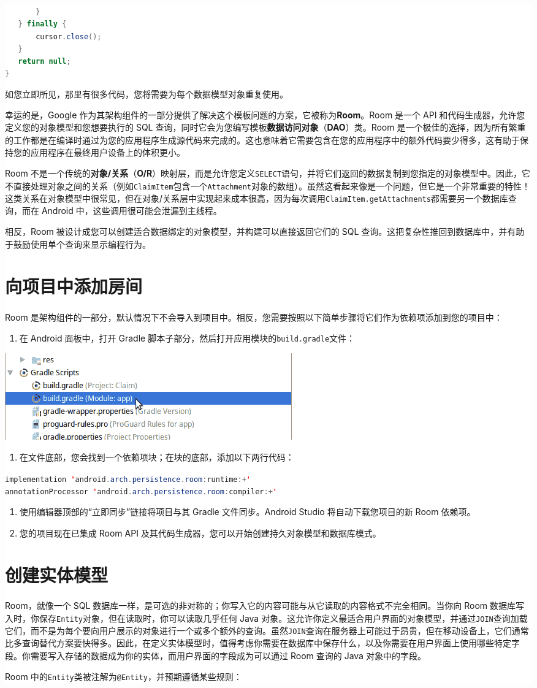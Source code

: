 ```java
       }
   } finally {
       cursor.close();
   }
   return null;
}
```

如您立即所见，那里有很多代码，您将需要为每个数据模型对象重复使用。

幸运的是，Google 作为其架构组件的一部分提供了解决这个模板问题的方案，它被称为**Room**。Room 是一个 API 和代码生成器，允许您定义您的对象模型和您想要执行的 SQL 查询，同时它会为您编写模板**数据访问对象**（**DAO**）类。Room 是一个极佳的选择，因为所有繁重的工作都是在编译时通过为您的应用程序生成源代码来完成的。这也意味着它需要包含在您的应用程序中的额外代码要少得多，这有助于保持您的应用程序在最终用户设备上的体积更小。

Room 不是一个传统的**对象/关系**（**O/R**）映射层，而是允许您定义`SELECT`语句，并将它们返回的数据复制到您指定的对象模型中。因此，它不直接处理对象之间的关系（例如`ClaimItem`包含一个`Attachment`对象的数组）。虽然这看起来像是一个问题，但它是一个非常重要的特性！这类关系在对象模型中很常见，但在对象/关系层中实现起来成本很高，因为每次调用`ClaimItem.getAttachments`都需要另一个数据库查询，而在 Android 中，这些调用很可能会泄漏到主线程。

相反，Room 被设计成您可以创建适合数据绑定的对象模型，并构建可以直接返回它们的 SQL 查询。这把复杂性推回到数据库中，并有助于鼓励使用单个查询来显示编程行为。

# 向项目中添加房间

Room 是架构组件的一部分，默认情况下不会导入到项目中。相反，您需要按照以下简单步骤将它们作为依赖项添加到您的项目中：

1.  在 Android 面板中，打开 Gradle 脚本子部分，然后打开应用模块的`build.gradle`文件：

![图片](img/2d3959c0-ae5d-4725-a438-6d57e0b53eca.png)

1.  在文件底部，您会找到一个依赖项块；在块的底部，添加以下两行代码：

```java
implementation 'android.arch.persistence.room:runtime:+'
annotationProcessor 'android.arch.persistence.room:compiler:+'
```

1.  使用编辑器顶部的“立即同步”链接将项目与其 Gradle 文件同步。Android Studio 将自动下载您项目的新 Room 依赖项。

1.  您的项目现在已集成 Room API 及其代码生成器，您可以开始创建持久对象模型和数据库模式。

# 创建实体模型

Room，就像一个 SQL 数据库一样，是可选的非对称的；你写入它的内容可能与从它读取的内容格式不完全相同。当你向 Room 数据库写入时，你保存`Entity`对象，但在读取时，你可以读取几乎任何 Java 对象。这允许你定义最适合用户界面的对象模型，并通过`JOIN`查询加载它们，而不是为每个要向用户展示的对象进行一个或多个额外的查询。虽然`JOIN`查询在服务器上可能过于昂贵，但在移动设备上，它们通常比多查询替代方案要快得多。因此，在定义实体模型时，值得考虑你需要在数据库中保存什么，以及你需要在用户界面上使用哪些特定字段。你需要写入存储的数据成为你的实体，而用户界面的字段成为可以通过 Room 查询的 Java 对象中的字段。

Room 中的`Entity`类被注解为`@Entity`，并预期遵循某些规则：

